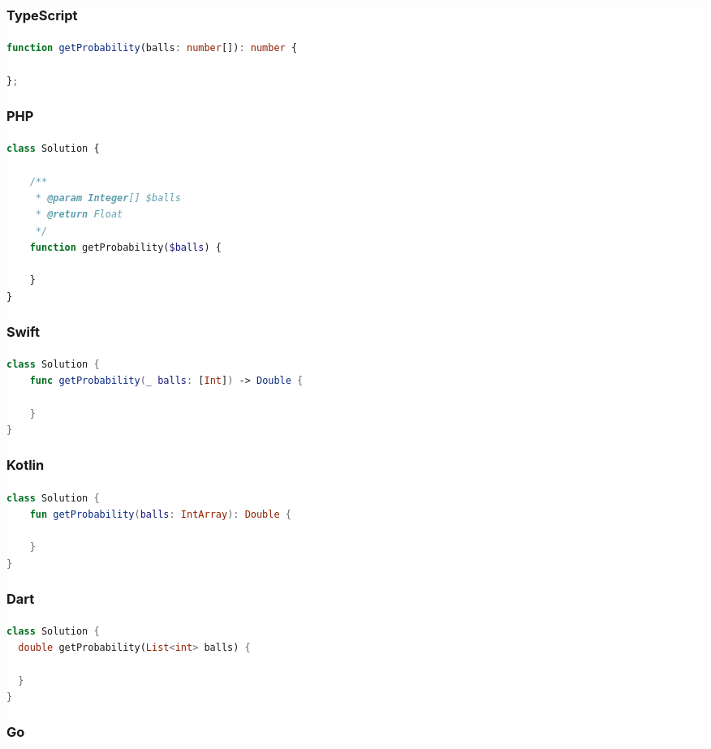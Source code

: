 ### TypeScript

```typescript
function getProbability(balls: number[]): number {
    
};
```

### PHP

```php
class Solution {

    /**
     * @param Integer[] $balls
     * @return Float
     */
    function getProbability($balls) {
        
    }
}
```

### Swift

```swift
class Solution {
    func getProbability(_ balls: [Int]) -> Double {
        
    }
}
```

### Kotlin

```kotlin
class Solution {
    fun getProbability(balls: IntArray): Double {
        
    }
}
```

### Dart

```dart
class Solution {
  double getProbability(List<int> balls) {
    
  }
}
```

### Go
